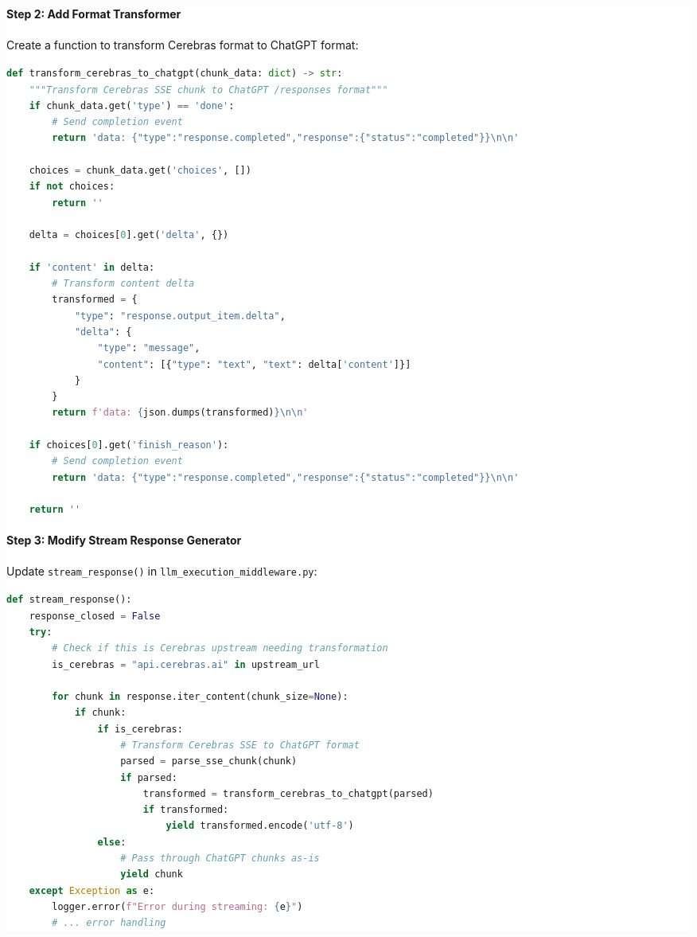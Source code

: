 #### Step 2: Add Format Transformer
Create a function to transform Cerebras format to ChatGPT format:
```python
def transform_cerebras_to_chatgpt(chunk_data: dict) -> str:
    """Transform Cerebras SSE chunk to ChatGPT /responses format"""
    if chunk_data.get('type') == 'done':
        # Send completion event
        return 'data: {"type":"response.completed","response":{"status":"completed"}}\n\n'

    choices = chunk_data.get('choices', [])
    if not choices:
        return ''

    delta = choices[0].get('delta', {})

    if 'content' in delta:
        # Transform content delta
        transformed = {
            "type": "response.output_item.delta",
            "delta": {
                "type": "message",
                "content": [{"type": "text", "text": delta['content']}]
            }
        }
        return f'data: {json.dumps(transformed)}\n\n'

    if choices[0].get('finish_reason'):
        # Send completion event
        return 'data: {"type":"response.completed","response":{"status":"completed"}}\n\n'

    return ''
```

#### Step 3: Modify Stream Response Generator
Update `stream_response()` in `llm_execution_middleware.py`:
```python
def stream_response():
    response_closed = False
    try:
        # Check if this is Cerebras upstream needing transformation
        is_cerebras = "api.cerebras.ai" in upstream_url

        for chunk in response.iter_content(chunk_size=None):
            if chunk:
                if is_cerebras:
                    # Transform Cerebras SSE to ChatGPT format
                    parsed = parse_sse_chunk(chunk)
                    if parsed:
                        transformed = transform_cerebras_to_chatgpt(parsed)
                        if transformed:
                            yield transformed.encode('utf-8')
                else:
                    # Pass through ChatGPT chunks as-is
                    yield chunk
    except Exception as e:
        logger.error(f"Error during streaming: {e}")
        # ... error handling
```
